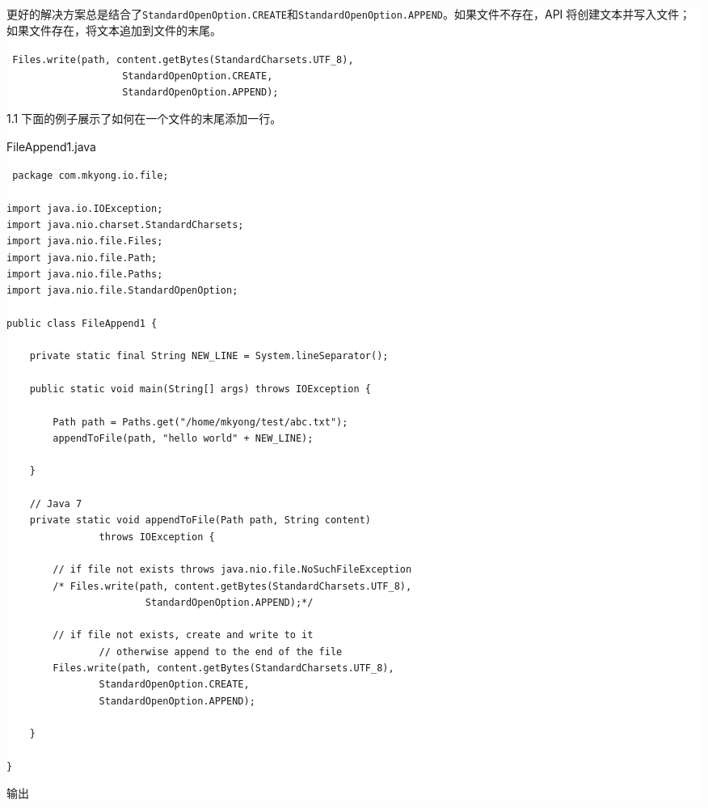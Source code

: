 更好的解决方案总是结合了`StandardOpenOption.CREATE`和`StandardOpenOption.APPEND`。如果文件不存在，API 将创建文本并写入文件；如果文件存在，将文本追加到文件的末尾。

```
 Files.write(path, content.getBytes(StandardCharsets.UTF_8),
	                StandardOpenOption.CREATE,
	                StandardOpenOption.APPEND); 
```

1.1 下面的例子展示了如何在一个文件的末尾添加一行。

FileAppend1.java

```
 package com.mkyong.io.file;

import java.io.IOException;
import java.nio.charset.StandardCharsets;
import java.nio.file.Files;
import java.nio.file.Path;
import java.nio.file.Paths;
import java.nio.file.StandardOpenOption;

public class FileAppend1 {

    private static final String NEW_LINE = System.lineSeparator();

    public static void main(String[] args) throws IOException {

        Path path = Paths.get("/home/mkyong/test/abc.txt");
        appendToFile(path, "hello world" + NEW_LINE);

    }

    // Java 7
    private static void appendToFile(Path path, String content)
				throws IOException {

        // if file not exists throws java.nio.file.NoSuchFileException
        /* Files.write(path, content.getBytes(StandardCharsets.UTF_8),
						StandardOpenOption.APPEND);*/

        // if file not exists, create and write to it
				// otherwise append to the end of the file
        Files.write(path, content.getBytes(StandardCharsets.UTF_8),
                StandardOpenOption.CREATE,
                StandardOpenOption.APPEND);

    }

} 
```

输出
